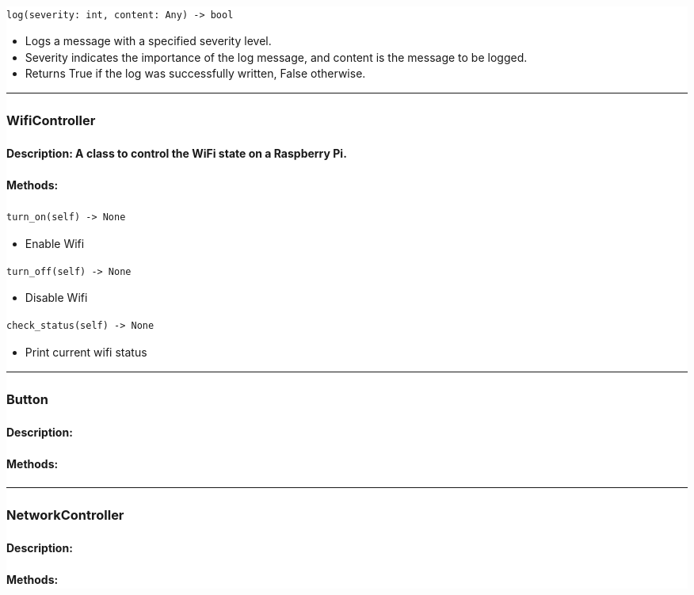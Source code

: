 ```
log(severity: int, content: Any) -> bool
```
- Logs a message with a specified severity level.
- Severity indicates the importance of the log message, and content is the message to be logged.
- Returns True if the log was successfully written, False otherwise.
---
### WifiController
#### Description: A class to control the WiFi state on a Raspberry Pi.
#### Methods:
```
turn_on(self) -> None
```
- Enable Wifi
```
turn_off(self) -> None
```
- Disable Wifi
```
check_status(self) -> None
```
- Print current wifi status
---
### Button
#### Description: 
#### Methods:
---
### NetworkController
#### Description: 
#### Methods:
